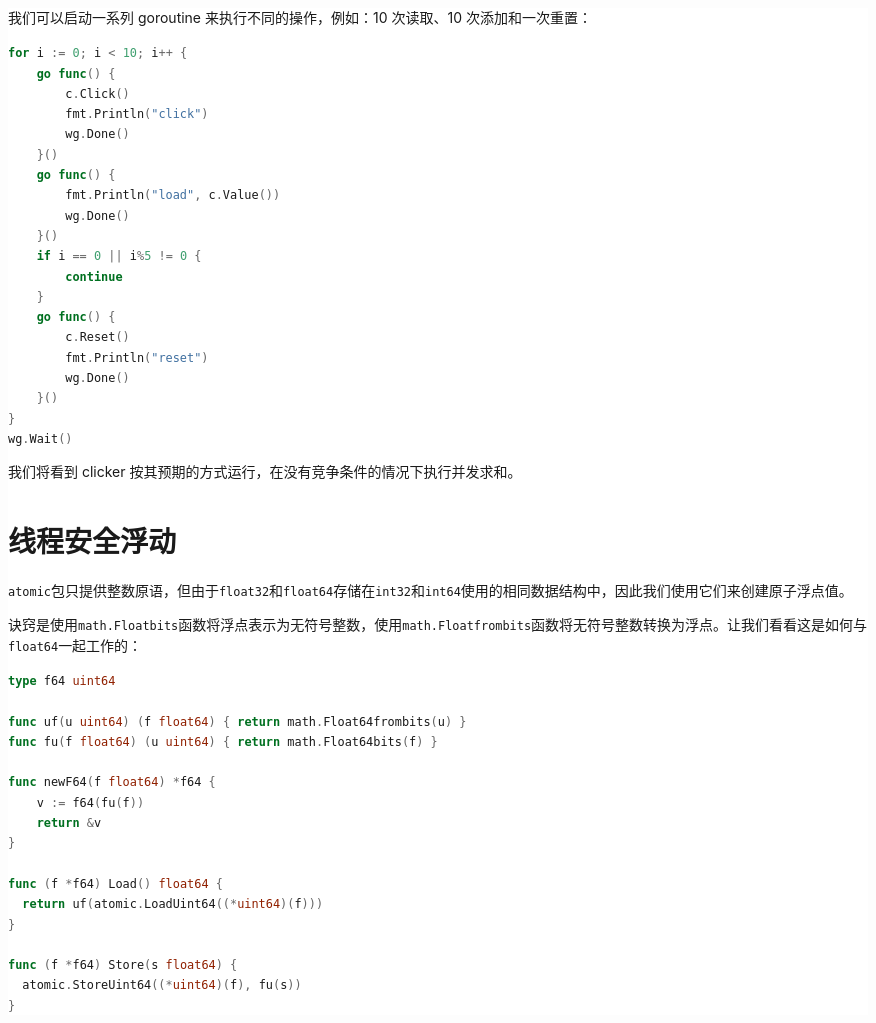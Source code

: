 我们可以启动一系列 goroutine 来执行不同的操作，例如：10 次读取、10 次添加和一次重置：

```go
for i := 0; i < 10; i++ {
    go func() {
        c.Click()
        fmt.Println("click")
        wg.Done()
    }()
    go func() {
        fmt.Println("load", c.Value())
        wg.Done()
    }()
    if i == 0 || i%5 != 0 {
        continue
    }
    go func() {
        c.Reset()
        fmt.Println("reset")
        wg.Done()
    }()
}
wg.Wait()
```

我们将看到 clicker 按其预期的方式运行，在没有竞争条件的情况下执行并发求和。

# 线程安全浮动

`atomic`包只提供整数原语，但由于`float32`和`float64`存储在`int32`和`int64`使用的相同数据结构中，因此我们使用它们来创建原子浮点值。

诀窍是使用`math.Floatbits`函数将浮点表示为无符号整数，使用`math.Floatfrombits`函数将无符号整数转换为浮点。让我们看看这是如何与`float64`一起工作的：

```go
type f64 uint64

func uf(u uint64) (f float64) { return math.Float64frombits(u) }
func fu(f float64) (u uint64) { return math.Float64bits(f) }

func newF64(f float64) *f64 {
    v := f64(fu(f))
    return &v
}

func (f *f64) Load() float64 {
  return uf(atomic.LoadUint64((*uint64)(f)))
}

func (f *f64) Store(s float64) {
  atomic.StoreUint64((*uint64)(f), fu(s))
}
```
